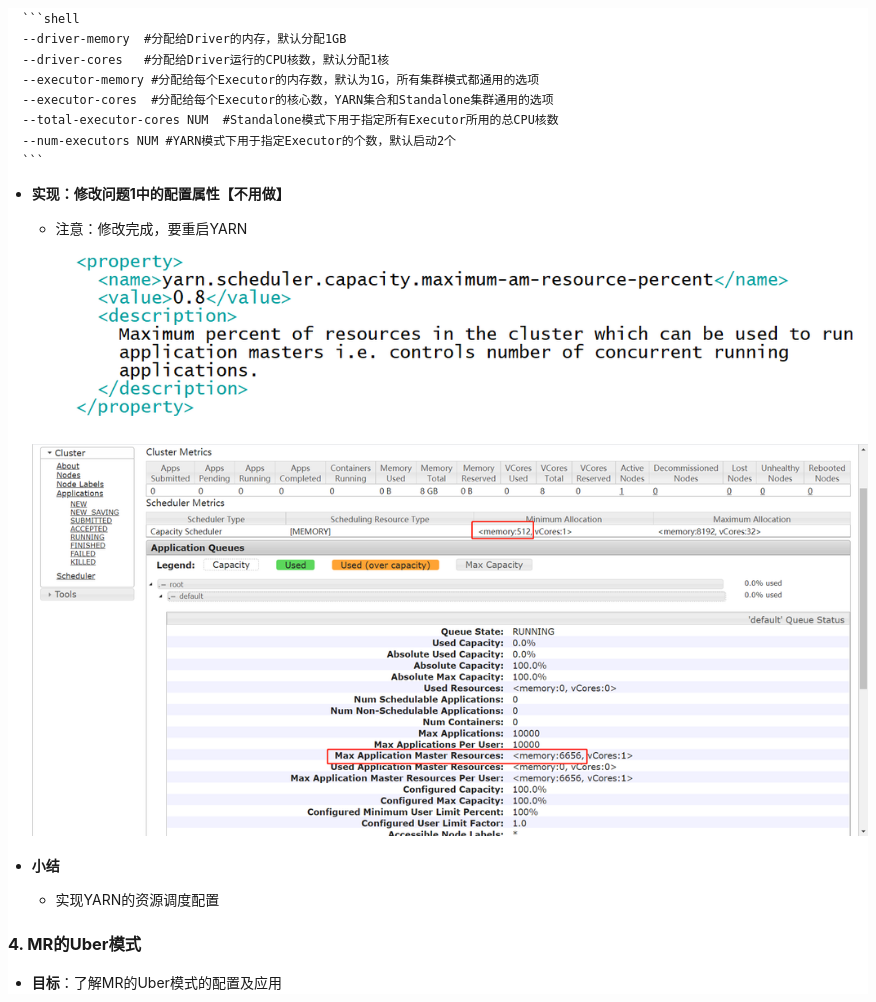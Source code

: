       ```shell
      --driver-memory  #分配给Driver的内存，默认分配1GB
      --driver-cores   #分配给Driver运行的CPU核数，默认分配1核
      --executor-memory #分配给每个Executor的内存数，默认为1G，所有集群模式都通用的选项
      --executor-cores  #分配给每个Executor的核心数，YARN集合和Standalone集群通用的选项
      --total-executor-cores NUM  #Standalone模式下用于指定所有Executor所用的总CPU核数
      --num-executors NUM #YARN模式下用于指定Executor的个数，默认启动2个
      ```

  - **实现：修改问题1中的配置属性【不用做】**

    - 注意：修改完成，要重启YARN

      ![image-20210928200550336](assets/image-20210928200550336.png)

    ![image-20210822085238536](assets/image-20210822085238536.png)

- **小结**

  - 实现YARN的资源调度配置

### 4. MR的Uber模式

- **目标**：了解MR的Uber模式的配置及应用

